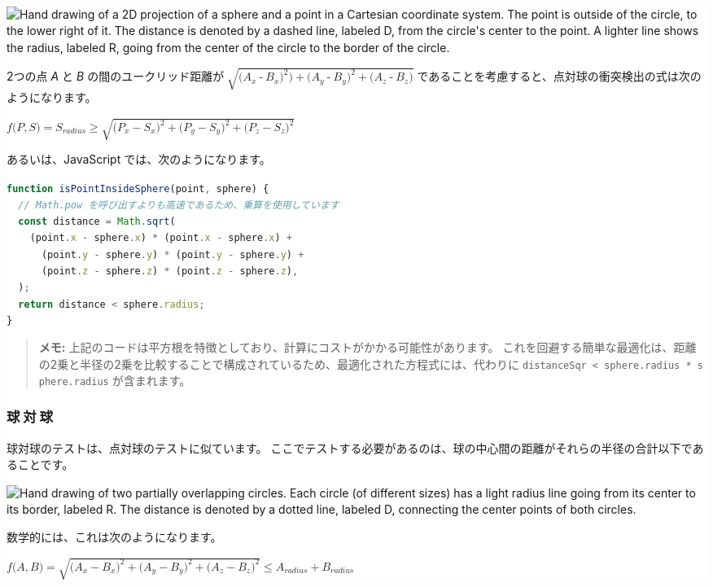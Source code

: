 ![Hand drawing of a 2D projection of a sphere and a point in a Cartesian coordinate system. The point is outside of the circle, to the lower right of it. The distance is denoted by a dashed line, labeled D, from the circle's center to the point. A lighter line shows the radius, labeled R, going from the center of the circle to the border of the circle.](point_vs_sphere.png)

2つの点 _A_ と _B_ の間のユークリッド距離が <math><semantics><msqrt><mrow><mo stretchy="false">(</mo><msub><mi>A</mi><mi>x</mi></msub><mo>-</mo><msub><mi>B</mi><mi>x</mi></msub><msup><mo stretchy="false">)</mo><mn>2</mn></msup><mo stretchy="false">)</mo><mo>+</mo><mo stretchy="false">(</mo><msub><mi>A</mi><mi>y</mi></msub><mo>-</mo><msub><mi>B</mi><mi>y</mi></msub><msup><mo stretchy="false">)</mo><mn>2</mn></msup><mo>+</mo><mo stretchy="false">(</mo><msub><mi>A</mi><mi>z</mi></msub><mo>-</mo><msub><mi>B</mi><mi>z</mi></msub><mo stretchy="false">)</mo></mrow></msqrt><annotation encoding="TeX">\sqrt{(A_x - B_x) ^ 2) + (A_y - B_y)^2 + (A_z - B_z)}</annotation></semantics></math> であることを考慮すると、点対球の衝突検出の式は次のようになります。

<math>
<semantics><mrow><mi>f</mi><mo stretchy="false">(</mo><mi>P</mi><mo>,</mo><mi>S</mi><mo stretchy="false">)</mo><mo>=</mo><msub><mi>S</mi><mrow><mi>r</mi><mi>a</mi><mi>d</mi><mi>i</mi><mi>u</mi><mi>s</mi></mrow></msub><mo>≥</mo><msqrt><mo stretchy="false">(</mo><msub><mi>P</mi><mi>x</mi></msub><mo>−</mo><msub><mi>S</mi><mi>x</mi></msub><msup><mo stretchy="false">)</mo><mn>2</mn></msup><mo>+</mo><mo stretchy="false">(</mo><msub><mi>P</mi><mi>y</mi></msub><mo>−</mo><msub><mi>S</mi><mi>y</mi></msub><msup><mo stretchy="false">)</mo><mn>2</mn></msup><mo>+</mo><mo stretchy="false">(</mo><msub><mi>P</mi><mi>z</mi></msub><mo>−</mo><msub><mi>S</mi><mi>z</mi></msub><msup><mo stretchy="false">)</mo><mn>2</mn></msup></msqrt></mrow><annotation encoding="TeX">f(P,S) = S_{radius} \ge \sqrt{(P_x - S_x)^2 + (P_y - S_y)^2 + (P_z - S_z)^2}</annotation></semantics></math>

あるいは、JavaScript では、次のようになります。

```js
function isPointInsideSphere(point, sphere) {
  // Math.pow を呼び出すよりも高速であるため、乗算を使用しています
  const distance = Math.sqrt(
    (point.x - sphere.x) * (point.x - sphere.x) +
      (point.y - sphere.y) * (point.y - sphere.y) +
      (point.z - sphere.z) * (point.z - sphere.z),
  );
  return distance < sphere.radius;
}
```

> **メモ:** 上記のコードは平方根を特徴としており、計算にコストがかかる可能性があります。 これを回避する簡単な最適化は、距離の2乗と半径の2乗を比較することで構成されているため、最適化された方程式には、代わりに `distanceSqr < sphere.radius * sphere.radius` が含まれます。

### 球 対 球

球対球のテストは、点対球のテストに似ています。 ここでテストする必要があるのは、球の中心間の距離がそれらの半径の合計以下であることです。

![Hand drawing of two partially overlapping circles. Each circle (of different sizes) has a light radius line going from its center to its border, labeled R. The distance is denoted by a dotted line, labeled D, connecting the center points of both circles.](sphere_vs_sphere.png)

数学的には、これは次のようになります。

<math>
<semantics><mrow><mi>f</mi><mo stretchy="false">(</mo><mi>A</mi><mo>,</mo><mi>B</mi><mo stretchy="false">)</mo><mo>=</mo><msqrt><mo stretchy="false">(</mo><msub><mi>A</mi><mi>x</mi></msub><mo>−</mo><msub><mi>B</mi><mi>x</mi></msub><msup><mo stretchy="false">)</mo><mn>2</mn></msup><mo>+</mo><mo stretchy="false">(</mo><msub><mi>A</mi><mi>y</mi></msub><mo>−</mo><msub><mi>B</mi><mi>y</mi></msub><msup><mo stretchy="false">)</mo><mn>2</mn></msup><mo>+</mo><mo stretchy="false">(</mo><msub><mi>A</mi><mi>z</mi></msub><mo>−</mo><msub><mi>B</mi><mi>z</mi></msub><msup><mo stretchy="false">)</mo><mn>2</mn></msup></msqrt><mo>≤</mo><msub><mi>A</mi><mrow><mi>r</mi><mi>a</mi><mi>d</mi><mi>i</mi><mi>u</mi><mi>s</mi></mrow></msub><mo>+</mo><msub><mi>B</mi><mrow><mi>r</mi><mi>a</mi><mi>d</mi><mi>i</mi><mi>u</mi><mi>s</mi></mrow></msub></mrow><annotation encoding="TeX">f(A,B) = \sqrt{(A_x - B_x)^2 + (A_y - B_y)^2 + (A_z - B_z)^2} \le A_{radius} + B_{radius}</annotation></semantics></math>
